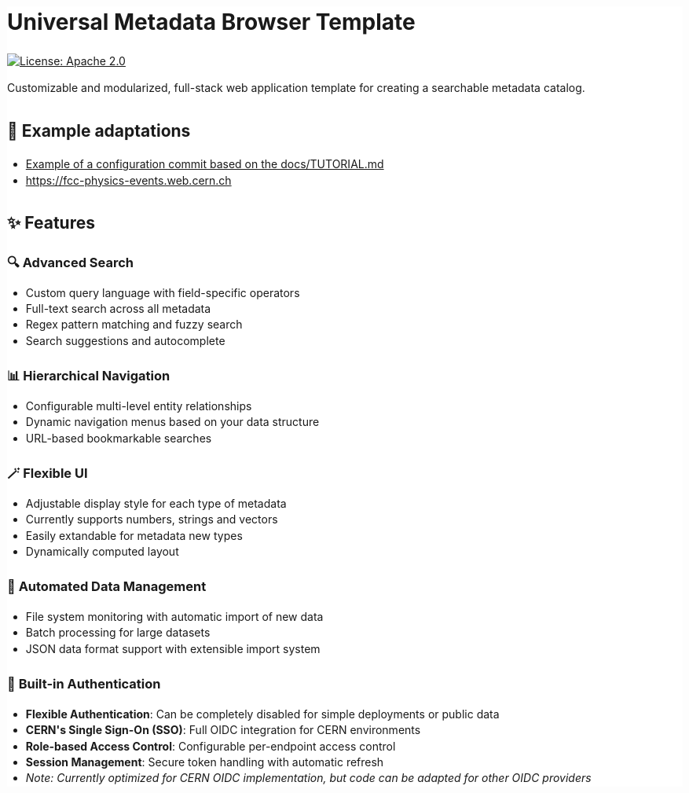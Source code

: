 # Universal Metadata Browser Template

[![License: Apache 2.0](https://img.shields.io/badge/License-Apache%202.0-blue.svg)](https://opensource.org/licenses/Apache-2.0)

Customizable and modularized, full-stack web application template for creating a searchable metadata catalog.

## 🌌 Example adaptations

- [Example of a configuration commit based on the docs/TUTORIAL.md](https://github.com/HEP-FCC/umb-bookstore-example/commit/264c5afe6173dc2e4d7e4db7a835f7c2d0c16d81)
- <https://fcc-physics-events.web.cern.ch>

## ✨ Features

### 🔍 **Advanced Search**

- Custom query language with field-specific operators
- Full-text search across all metadata
- Regex pattern matching and fuzzy search
- Search suggestions and autocomplete

### 📊 **Hierarchical Navigation**

- Configurable multi-level entity relationships
- Dynamic navigation menus based on your data structure
- URL-based bookmarkable searches

### 🪄 **Flexible UI**

- Adjustable display style for each type of metadata
- Currently supports numbers, strings and vectors
- Easily extandable for metadata new types
- Dynamically computed layout

### 📁 **Automated Data Management**

- File system monitoring with automatic import of new data
- Batch processing for large datasets
- JSON data format support with extensible import system

### 🔐 **Built-in Authentication**

- **Flexible Authentication**: Can be completely disabled for simple deployments or public data
- **CERN's Single Sign-On (SSO)**: Full OIDC integration for CERN environments
- **Role-based Access Control**: Configurable per-endpoint access control
- **Session Management**: Secure token handling with automatic refresh
- *Note: Currently optimized for CERN OIDC implementation, but code can be adapted for other OIDC providers*
